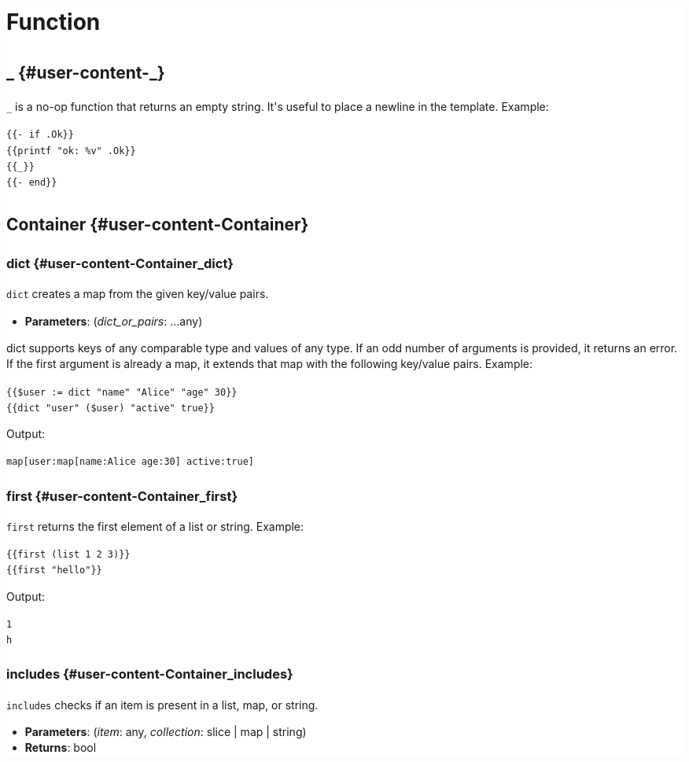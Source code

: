 # Function

## _ {#user-content-_}

`_` is a no-op function that returns an empty string. It's useful to place a newline in the template. 
Example: 

```tmpl
{{- if .Ok}}
{{printf "ok: %v" .Ok}}
{{_}}
{{- end}}
```

## Container {#user-content-Container}
### dict {#user-content-Container_dict}

`dict` creates a map from the given key/value pairs. 
- **Parameters**: (_dict_or_pairs_: ...any)

dict supports keys of any comparable type and values of any type. If an odd number of arguments is provided, it returns an error. If the first argument is already a map, it extends that map with the following key/value pairs. 
Example: 
```tmpl
{{$user := dict "name" "Alice" "age" 30}}
{{dict "user" ($user) "active" true}}
```

Output: 
```
map[user:map[name:Alice age:30] active:true]
```

### first {#user-content-Container_first}

`first` returns the first element of a list or string. 
Example: 
```tmpl
{{first (list 1 2 3)}}
{{first "hello"}}
```

Output: 
```
1
h
```

### includes {#user-content-Container_includes}

`includes` checks if an item is present in a list, map, or string. 
- **Parameters**: (_item_: any, _collection_: slice | map | string)
- **Returns**: bool
